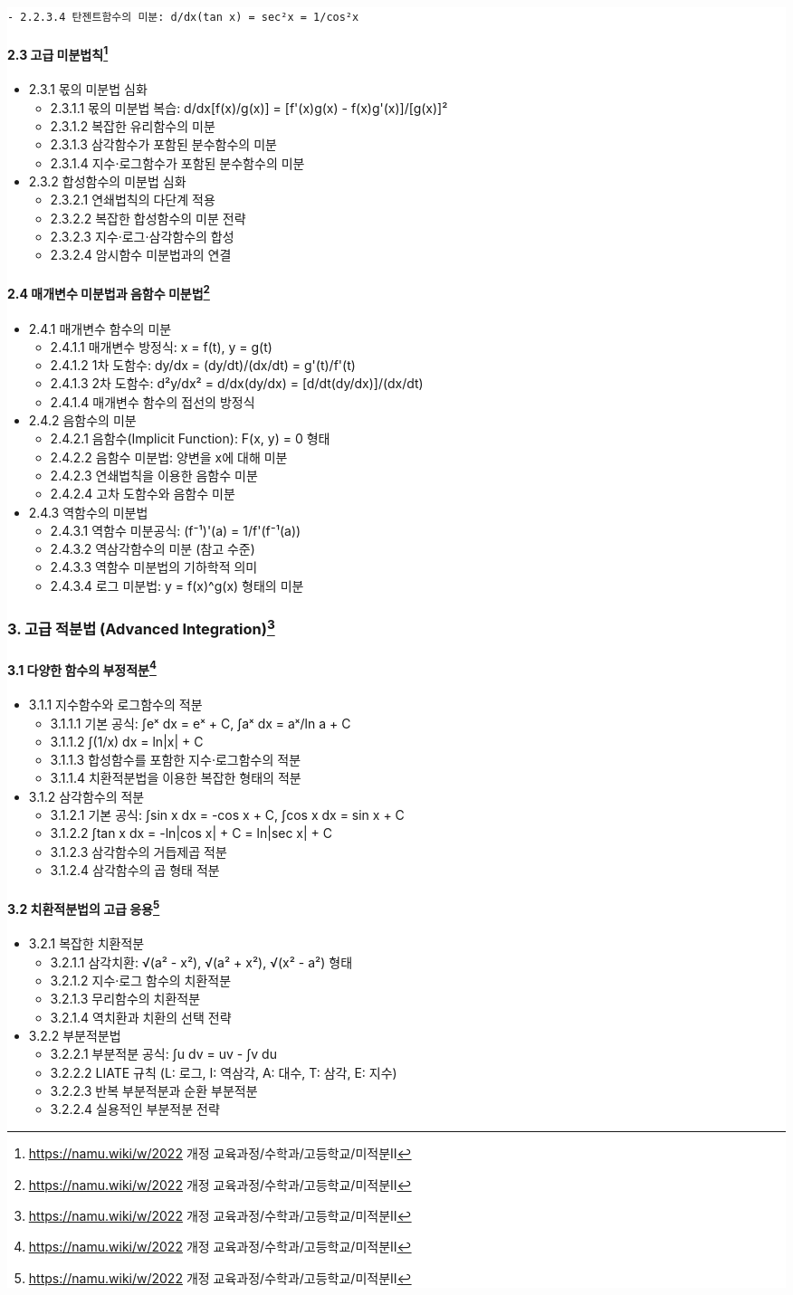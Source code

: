     - 2.2.3.4 탄젠트함수의 미분: d/dx(tan x) = sec²x = 1/cos²x


#### **2.3 고급 미분법칙**[^3]

- 2.3.1 몫의 미분법 심화
    - 2.3.1.1 몫의 미분법 복습: d/dx[f(x)/g(x)] = [f'(x)g(x) - f(x)g'(x)]/[g(x)]²
    - 2.3.1.2 복잡한 유리함수의 미분
    - 2.3.1.3 삼각함수가 포함된 분수함수의 미분
    - 2.3.1.4 지수·로그함수가 포함된 분수함수의 미분
- 2.3.2 합성함수의 미분법 심화
    - 2.3.2.1 연쇄법칙의 다단계 적용
    - 2.3.2.2 복잡한 합성함수의 미분 전략
    - 2.3.2.3 지수·로그·삼각함수의 합성
    - 2.3.2.4 암시함수 미분법과의 연결


#### **2.4 매개변수 미분법과 음함수 미분법**[^3]

- 2.4.1 매개변수 함수의 미분
    - 2.4.1.1 매개변수 방정식: x = f(t), y = g(t)
    - 2.4.1.2 1차 도함수: dy/dx = (dy/dt)/(dx/dt) = g'(t)/f'(t)
    - 2.4.1.3 2차 도함수: d²y/dx² = d/dx(dy/dx) = [d/dt(dy/dx)]/(dx/dt)
    - 2.4.1.4 매개변수 함수의 접선의 방정식
- 2.4.2 음함수의 미분
    - 2.4.2.1 음함수(Implicit Function): F(x, y) = 0 형태
    - 2.4.2.2 음함수 미분법: 양변을 x에 대해 미분
    - 2.4.2.3 연쇄법칙을 이용한 음함수 미분
    - 2.4.2.4 고차 도함수와 음함수 미분
- 2.4.3 역함수의 미분법
    - 2.4.3.1 역함수 미분공식: (f⁻¹)'(a) = 1/f'(f⁻¹(a))
    - 2.4.3.2 역삼각함수의 미분 (참고 수준)
    - 2.4.3.3 역함수 미분법의 기하학적 의미
    - 2.4.3.4 로그 미분법: y = f(x)^g(x) 형태의 미분


### **3. 고급 적분법 (Advanced Integration)**[^3]

#### **3.1 다양한 함수의 부정적분**[^3]

- 3.1.1 지수함수와 로그함수의 적분
    - 3.1.1.1 기본 공식: ∫eˣ dx = eˣ + C, ∫aˣ dx = aˣ/ln a + C
    - 3.1.1.2 ∫(1/x) dx = ln|x| + C
    - 3.1.1.3 합성함수를 포함한 지수·로그함수의 적분
    - 3.1.1.4 치환적분법을 이용한 복잡한 형태의 적분
- 3.1.2 삼각함수의 적분
    - 3.1.2.1 기본 공식: ∫sin x dx = -cos x + C, ∫cos x dx = sin x + C
    - 3.1.2.2 ∫tan x dx = -ln|cos x| + C = ln|sec x| + C
    - 3.1.2.3 삼각함수의 거듭제곱 적분
    - 3.1.2.4 삼각함수의 곱 형태 적분


#### **3.2 치환적분법의 고급 응용**[^3]

- 3.2.1 복잡한 치환적분
    - 3.2.1.1 삼각치환: √(a² - x²), √(a² + x²), √(x² - a²) 형태
    - 3.2.1.2 지수·로그 함수의 치환적분
    - 3.2.1.3 무리함수의 치환적분
    - 3.2.1.4 역치환과 치환의 선택 전략
- 3.2.2 부분적분법
    - 3.2.2.1 부분적분 공식: ∫u dv = uv - ∫v du
    - 3.2.2.2 LIATE 규칙 (L: 로그, I: 역삼각, A: 대수, T: 삼각, E: 지수)
    - 3.2.2.3 반복 부분적분과 순환 부분적분
    - 3.2.2.4 실용적인 부분적분 전략


[^1]: https://www.goe.go.kr/resource/old/BBSMSTR_000000030136/BBS_202411010914152012.pdf
[^2]: https://hongscoach.tistory.com/47
[^3]: https://namu.wiki/w/2022 개정 교육과정/수학과/고등학교/미적분Ⅱ
[^4]: https://suhak.tistory.com/1672
[^5]: https://blog.iammathking.com/contents2/j-37
[^6]: https://seodanglove.tistory.com/4
[^7]: https://namu.wiki/w/2022 개정 교육과정/수학과/고등학교/인공지능 수학
[^8]: https://22txbook.m-teacher.co.kr/book/view.mrn?id=70
[^9]: godeunghaggyo-1hagnyeon-2haggi-suhag-2022-gaejeonggyoyuggwajeong-jeonce-gaenyeom-wanjeon-bunhae.md
[^10]: https://www.youtube.com/watch?v=2x2tbU-4seQ
[^11]: https://supportseoltab.oopy.io/2022education
[^12]: https://nojaesu.com/190
[^13]: https://22txbook.m-teacher.co.kr/book/view.mrn?id=68
[^14]: https://namu.wiki/w/2022 개정 교육과정/수학과/고등학교/기본수학
[^15]: https://www.youtube.com/watch?v=D4PpFdJGb-8
[^16]: https://www.dailystudy.com/a_songpa/curriculum.php?mid=10
[^17]: https://seo.goover.ai/report/202506/go-public-report-ko-72fea4b0-eea0-46f9-8a2c-ffb09b52f1f4-0-0.html
[^18]: https://home.pen.go.kr/hscredit/cm/cntnts/cntntsView.do?cntntsId=3729\&mi=17411
[^19]: https://daechi720.com/54/?bmode=view\&idx=14000489
[^20]: https://namu.wiki/w/2022 개정 교육과정/수학과/고등학교/대수
[^21]: https://naeiledu.co.kr/28549